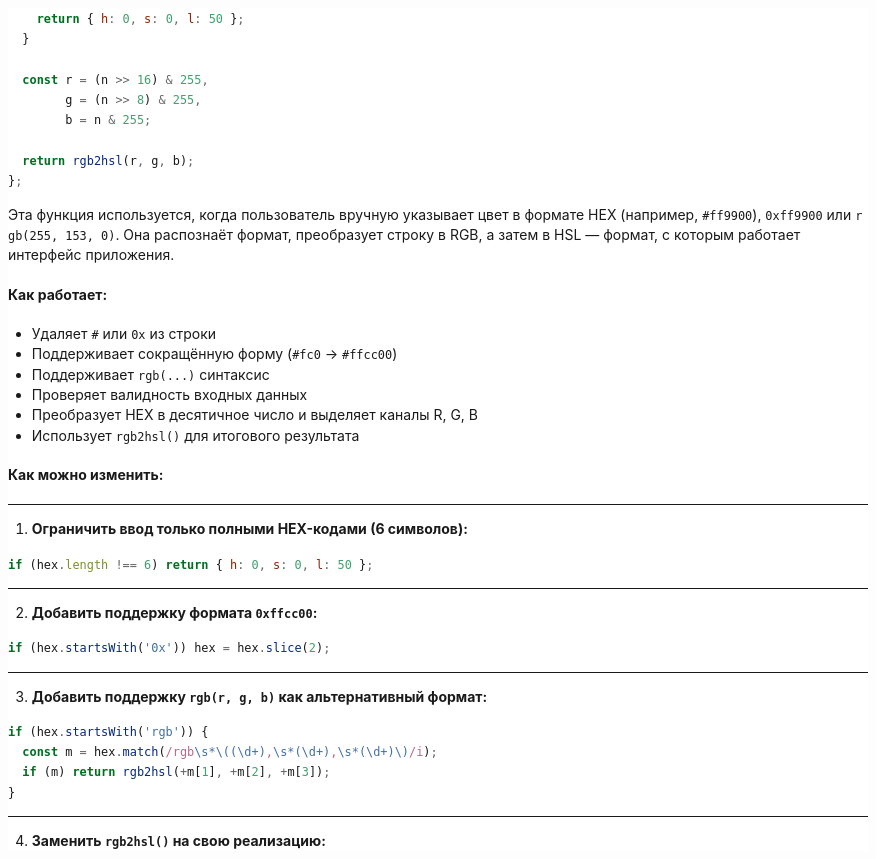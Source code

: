 ```js
    return { h: 0, s: 0, l: 50 };
  }

  const r = (n >> 16) & 255,
        g = (n >> 8) & 255,
        b = n & 255;

  return rgb2hsl(r, g, b);
};
```

Эта функция используется, когда пользователь вручную указывает цвет в формате HEX (например, `#ff9900`), `0xff9900` или `rgb(255, 153, 0)`. Она распознаёт формат, преобразует строку в RGB, а затем в HSL — формат, с которым работает интерфейс приложения.

#### Как работает:

- Удаляет `#` или `0x` из строки
- Поддерживает сокращённую форму (`#fc0` → `#ffcc00`)
- Поддерживает `rgb(...)` синтаксис
- Проверяет валидность входных данных
- Преобразует HEX в десятичное число и выделяет каналы R, G, B
- Использует `rgb2hsl()` для итогового результата

#### Как можно изменить:

---

1. **Ограничить ввод только полными HEX-кодами (6 символов):**

```js
if (hex.length !== 6) return { h: 0, s: 0, l: 50 };
```

---

2. **Добавить поддержку формата `0xffcc00`:**

```js
if (hex.startsWith('0x')) hex = hex.slice(2);
```

---

3. **Добавить поддержку `rgb(r, g, b)` как альтернативный формат:**

```js
if (hex.startsWith('rgb')) {
  const m = hex.match(/rgb\s*\((\d+),\s*(\d+),\s*(\d+)\)/i);
  if (m) return rgb2hsl(+m[1], +m[2], +m[3]);
}
```

---

4. **Заменить `rgb2hsl()` на свою реализацию:**
